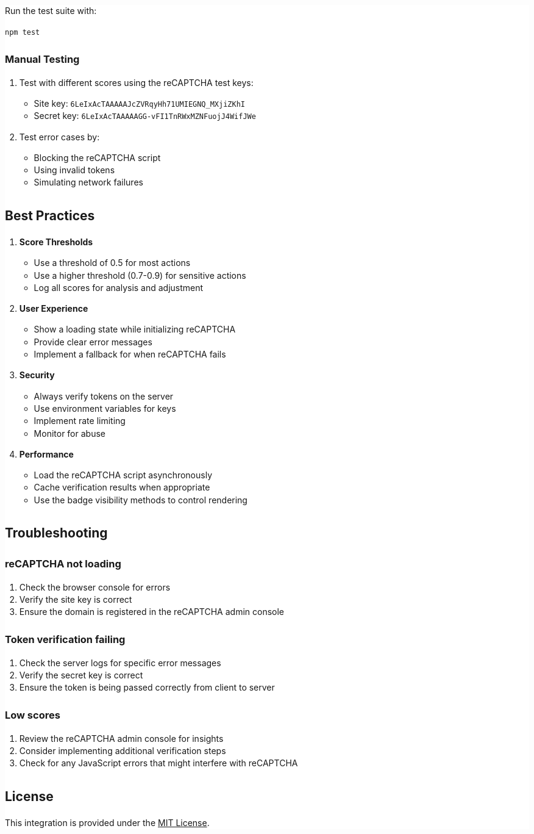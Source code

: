 Run the test suite with:

```bash
npm test
```

### Manual Testing

1. Test with different scores using the reCAPTCHA test keys:
   - Site key: `6LeIxAcTAAAAAJcZVRqyHh71UMIEGNQ_MXjiZKhI`
   - Secret key: `6LeIxAcTAAAAAGG-vFI1TnRWxMZNFuojJ4WifJWe`

2. Test error cases by:
   - Blocking the reCAPTCHA script
   - Using invalid tokens
   - Simulating network failures

## Best Practices

1. **Score Thresholds**
   - Use a threshold of 0.5 for most actions
   - Use a higher threshold (0.7-0.9) for sensitive actions
   - Log all scores for analysis and adjustment

2. **User Experience**
   - Show a loading state while initializing reCAPTCHA
   - Provide clear error messages
   - Implement a fallback for when reCAPTCHA fails

3. **Security**
   - Always verify tokens on the server
   - Use environment variables for keys
   - Implement rate limiting
   - Monitor for abuse

4. **Performance**
   - Load the reCAPTCHA script asynchronously
   - Cache verification results when appropriate
   - Use the badge visibility methods to control rendering

## Troubleshooting

### reCAPTCHA not loading
1. Check the browser console for errors
2. Verify the site key is correct
3. Ensure the domain is registered in the reCAPTCHA admin console

### Token verification failing
1. Check the server logs for specific error messages
2. Verify the secret key is correct
3. Ensure the token is being passed correctly from client to server

### Low scores
1. Review the reCAPTCHA admin console for insights
2. Consider implementing additional verification steps
3. Check for any JavaScript errors that might interfere with reCAPTCHA

## License

This integration is provided under the [MIT License](https://opensource.org/licenses/MIT).
